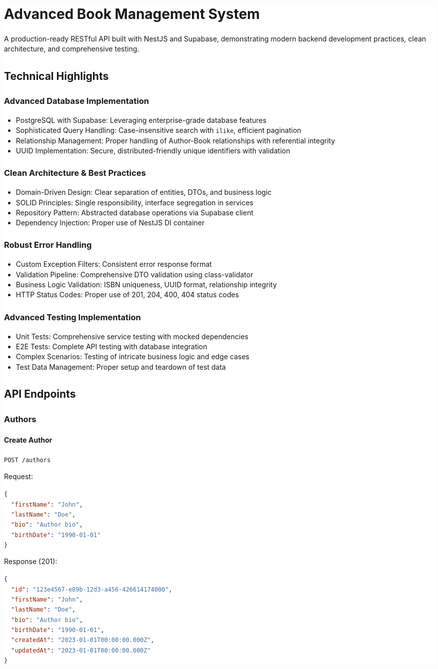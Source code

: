 # Advanced Book Management System

A production-ready RESTful API built with NestJS and Supabase, demonstrating modern backend development practices, clean architecture, and comprehensive testing.

## Technical Highlights

### Advanced Database Implementation
- PostgreSQL with Supabase: Leveraging enterprise-grade database features
- Sophisticated Query Handling: Case-insensitive search with `ilike`, efficient pagination
- Relationship Management: Proper handling of Author-Book relationships with referential integrity
- UUID Implementation: Secure, distributed-friendly unique identifiers with validation

### Clean Architecture & Best Practices
- Domain-Driven Design: Clear separation of entities, DTOs, and business logic
- SOLID Principles: Single responsibility, interface segregation in services
- Repository Pattern: Abstracted database operations via Supabase client
- Dependency Injection: Proper use of NestJS DI container

### Robust Error Handling
- Custom Exception Filters: Consistent error response format
- Validation Pipeline: Comprehensive DTO validation using class-validator
- Business Logic Validation: ISBN uniqueness, UUID format, relationship integrity
- HTTP Status Codes: Proper use of 201, 204, 400, 404 status codes

### Advanced Testing Implementation
- Unit Tests: Comprehensive service testing with mocked dependencies
- E2E Tests: Complete API testing with database integration
- Complex Scenarios: Testing of intricate business logic and edge cases
- Test Data Management: Proper setup and teardown of test data

## API Endpoints

### Authors

#### Create Author
```
POST /authors
```
Request:
```json
{
  "firstName": "John",
  "lastName": "Doe",
  "bio": "Author bio",
  "birthDate": "1990-01-01"
}
```
Response (201):
```json
{
  "id": "123e4567-e89b-12d3-a456-426614174000",
  "firstName": "John",
  "lastName": "Doe",
  "bio": "Author bio",
  "birthDate": "1990-01-01",
  "createdAt": "2023-01-01T00:00:00.000Z",
  "updatedAt": "2023-01-01T00:00:00.000Z"
}
```
